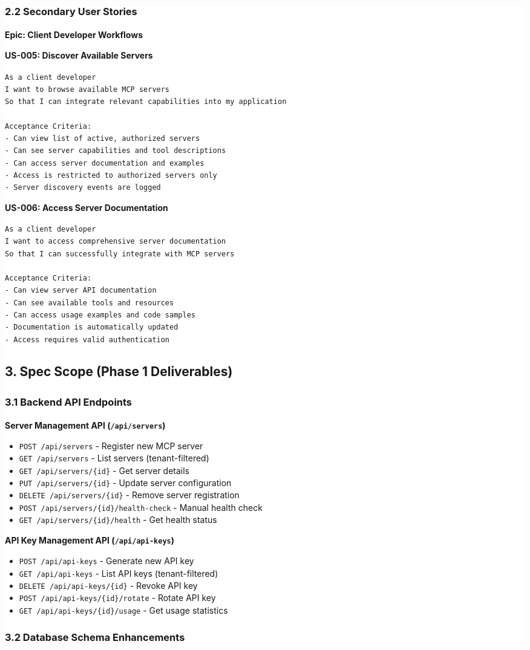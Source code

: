 ### 2.2 Secondary User Stories

**Epic: Client Developer Workflows**

**US-005: Discover Available Servers**
```
As a client developer
I want to browse available MCP servers
So that I can integrate relevant capabilities into my application

Acceptance Criteria:
- Can view list of active, authorized servers
- Can see server capabilities and tool descriptions
- Can access server documentation and examples
- Access is restricted to authorized servers only
- Server discovery events are logged
```

**US-006: Access Server Documentation**
```
As a client developer
I want to access comprehensive server documentation
So that I can successfully integrate with MCP servers

Acceptance Criteria:
- Can view server API documentation
- Can see available tools and resources
- Can access usage examples and code samples
- Documentation is automatically updated
- Access requires valid authentication
```

## 3. Spec Scope (Phase 1 Deliverables)

### 3.1 Backend API Endpoints

**Server Management API (`/api/servers`)**
- `POST /api/servers` - Register new MCP server
- `GET /api/servers` - List servers (tenant-filtered)
- `GET /api/servers/{id}` - Get server details
- `PUT /api/servers/{id}` - Update server configuration
- `DELETE /api/servers/{id}` - Remove server registration
- `POST /api/servers/{id}/health-check` - Manual health check
- `GET /api/servers/{id}/health` - Get health status

**API Key Management API (`/api/api-keys`)**
- `POST /api/api-keys` - Generate new API key
- `GET /api/api-keys` - List API keys (tenant-filtered)
- `DELETE /api/api-keys/{id}` - Revoke API key
- `POST /api/api-keys/{id}/rotate` - Rotate API key
- `GET /api/api-keys/{id}/usage` - Get usage statistics

### 3.2 Database Schema Enhancements
